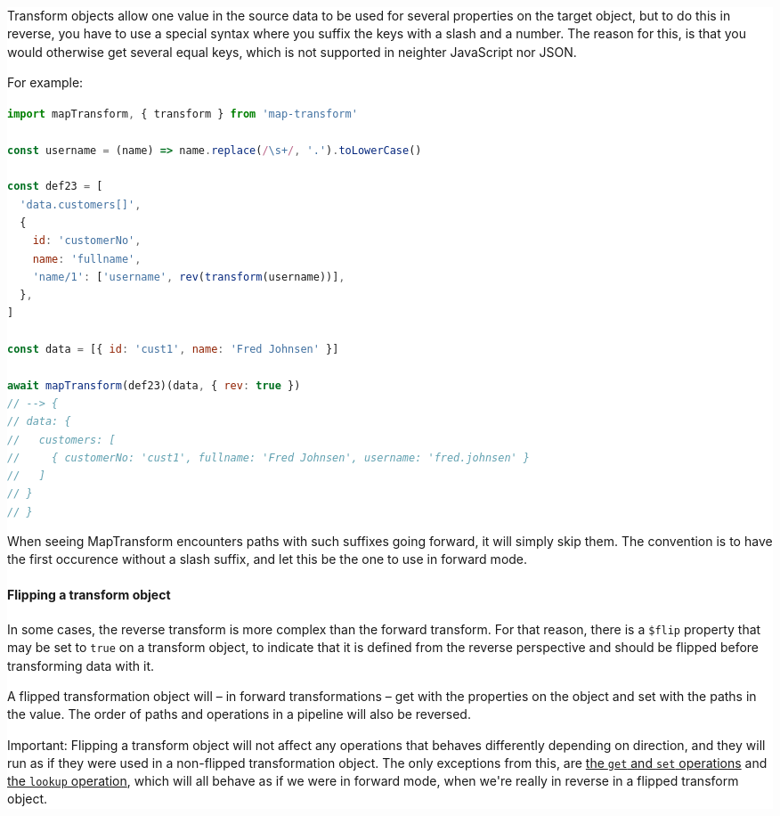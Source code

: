 Transform objects allow one value in the source data to be used for several
properties on the target object, but to do this in reverse, you have to use a
special syntax where you suffix the keys with a slash and a number. The reason
for this, is that you would otherwise get several equal keys, which is not
supported in neighter JavaScript nor JSON.

For example:

```javascript
import mapTransform, { transform } from 'map-transform'

const username = (name) => name.replace(/\s+/, '.').toLowerCase()

const def23 = [
  'data.customers[]',
  {
    id: 'customerNo',
    name: 'fullname',
    'name/1': ['username', rev(transform(username))],
  },
]

const data = [{ id: 'cust1', name: 'Fred Johnsen' }]

await mapTransform(def23)(data, { rev: true })
// --> {
// data: {
//   customers: [
//     { customerNo: 'cust1', fullname: 'Fred Johnsen', username: 'fred.johnsen' }
//   ]
// }
// }
```

When seeing MapTransform encounters paths with such suffixes going forward, it
will simply skip them. The convention is to have the first occurence without a
slash suffix, and let this be the one to use in forward mode.

#### Flipping a transform object

In some cases, the reverse transform is more complex than the forward transform.
For that reason, there is a `$flip` property that may be set to `true` on a
transform object, to indicate that it is defined from the reverse perspective
and should be flipped before transforming data with it.

A flipped transformation object will – in forward transformations – get with the
properties on the object and set with the paths in the value. The order of paths
and operations in a pipeline will also be reversed.

Important: Flipping a transform object will not affect any operations that
behaves differently depending on direction, and they will run as if they were
used in a non-flipped transformation object. The only exceptions from this, are
[the `get` and `set` operations](#getpath-and-setpath-operation) and
[the `lookup` operation](#lookup-arrayPath-propPath-matchSeveral--operation),
which will all behave as if we were in forward mode, when we're really in
reverse in a flipped transform object.
